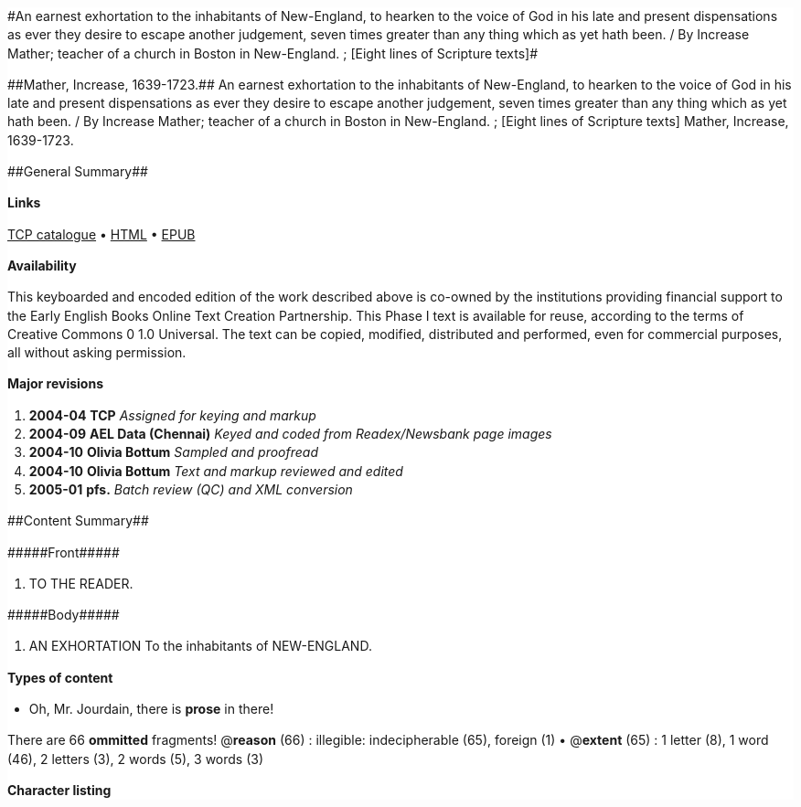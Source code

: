 #An earnest exhortation to the inhabitants of New-England, to hearken to the voice of God in his late and present dispensations as ever they desire to escape another judgement, seven times greater than any thing which as yet hath been. / By Increase Mather; teacher of a church in Boston in New-England. ; [Eight lines of Scripture texts]#

##Mather, Increase, 1639-1723.##
An earnest exhortation to the inhabitants of New-England, to hearken to the voice of God in his late and present dispensations as ever they desire to escape another judgement, seven times greater than any thing which as yet hath been. / By Increase Mather; teacher of a church in Boston in New-England. ; [Eight lines of Scripture texts]
Mather, Increase, 1639-1723.

##General Summary##

**Links**

[TCP catalogue](http://www.ota.ox.ac.uk/tcp/)  • 
[HTML](http://tei.it.ox.ac.uk/tcp/Texts-HTML/free/N00/N00163.html)  • 
[EPUB](http://tei.it.ox.ac.uk/tcp/Texts-EPUB/free/N00/N00163.epub)

**Availability**

This keyboarded and encoded edition of the
	       work described above is co-owned by the institutions
	       providing financial support to the Early English Books
	       Online Text Creation Partnership. This Phase I text is
	       available for reuse, according to the terms of Creative
	       Commons 0 1.0 Universal. The text can be copied,
	       modified, distributed and performed, even for
	       commercial purposes, all without asking permission.

**Major revisions**

1. __2004-04__ __TCP__ *Assigned for keying and markup*
1. __2004-09__ __AEL Data (Chennai)__ *Keyed and coded from Readex/Newsbank page images*
1. __2004-10__ __Olivia Bottum__ *Sampled and proofread*
1. __2004-10__ __Olivia Bottum__ *Text and markup reviewed and edited*
1. __2005-01__ __pfs.__ *Batch review (QC) and XML conversion*

##Content Summary##

#####Front#####

1. TO THE READER.

#####Body#####

1. AN EXHORTATION To the inhabitants of NEW-ENGLAND.

**Types of content**

  * Oh, Mr. Jourdain, there is **prose** in there!

There are 66 **ommitted** fragments! 
 @__reason__ (66) : illegible: indecipherable (65), foreign (1)  •  @__extent__ (65) : 1 letter (8), 1 word (46), 2 letters (3), 2 words (5), 3 words (3)

**Character listing**
